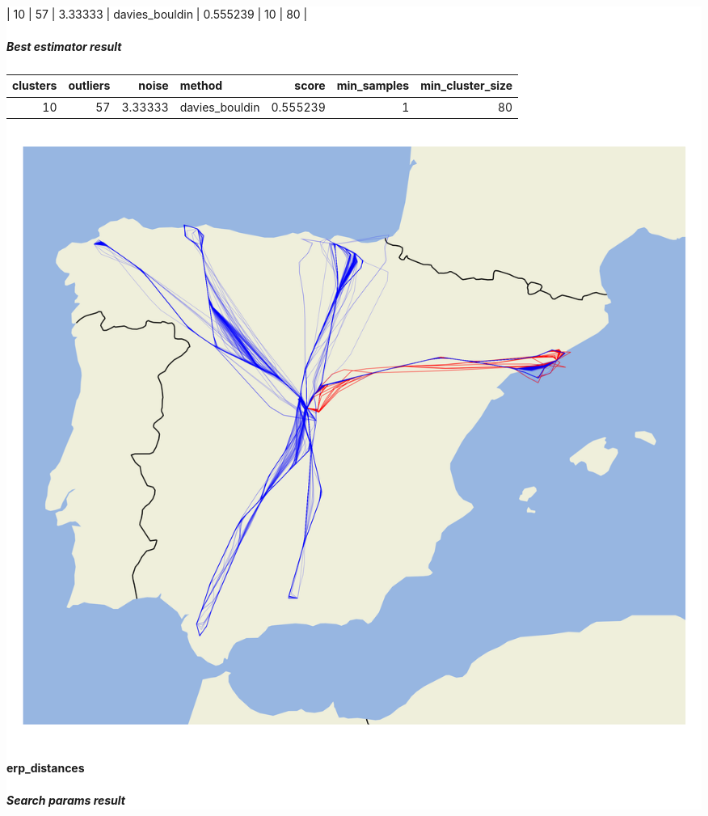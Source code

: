 |         10 |         57 | 3.33333 | davies_bouldin | 0.555239 |            10 |                 80 |

##### Best estimator result

|   clusters |   outliers |   noise | method         |    score |   min_samples |   min_cluster_size |
|-----------:|-----------:|--------:|:---------------|---------:|--------------:|-------------------:|
|         10 |         57 | 3.33333 | davies_bouldin | 0.555239 |             1 |                 80 |

![](hdbscan/sspd_distances/davies_bouldin/outliers.png)

#### erp_distances

##### Search params result
